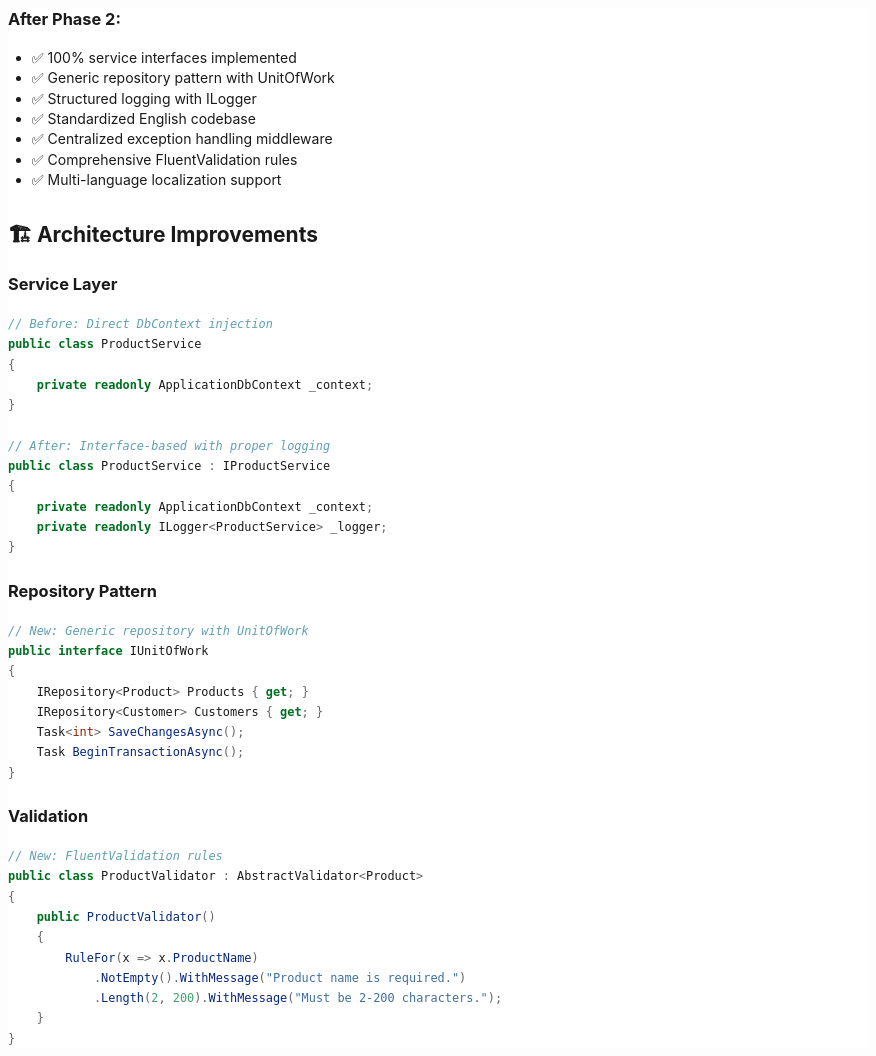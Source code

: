 ### After Phase 2:
- ✅ 100% service interfaces implemented
- ✅ Generic repository pattern with UnitOfWork
- ✅ Structured logging with ILogger
- ✅ Standardized English codebase
- ✅ Centralized exception handling middleware
- ✅ Comprehensive FluentValidation rules
- ✅ Multi-language localization support

## 🏗️ Architecture Improvements

### Service Layer
```csharp
// Before: Direct DbContext injection
public class ProductService
{
    private readonly ApplicationDbContext _context;
}

// After: Interface-based with proper logging
public class ProductService : IProductService
{
    private readonly ApplicationDbContext _context;
    private readonly ILogger<ProductService> _logger;
}
```

### Repository Pattern
```csharp
// New: Generic repository with UnitOfWork
public interface IUnitOfWork
{
    IRepository<Product> Products { get; }
    IRepository<Customer> Customers { get; }
    Task<int> SaveChangesAsync();
    Task BeginTransactionAsync();
}
```

### Validation
```csharp
// New: FluentValidation rules
public class ProductValidator : AbstractValidator<Product>
{
    public ProductValidator()
    {
        RuleFor(x => x.ProductName)
            .NotEmpty().WithMessage("Product name is required.")
            .Length(2, 200).WithMessage("Must be 2-200 characters.");
    }
}
```
